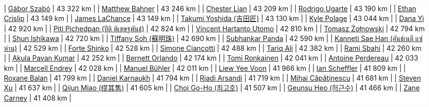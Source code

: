 | [Gábor Szabó](https://www.worldcubeassociation.org/persons/2005SZAB02) | 43 322 km |
| [Matthew Bahner](https://www.worldcubeassociation.org/persons/2009BAHN01) | 43 246 km |
| [Chester Lian](https://www.worldcubeassociation.org/persons/2009LIAN03) | 43 209 km |
| [Rodrigo Ugarte](https://www.worldcubeassociation.org/persons/2015UGAR01) | 43 190 km |
| [Ethan Crislip](https://www.worldcubeassociation.org/persons/2010CRIS01) | 43 149 km |
| [James LaChance](https://www.worldcubeassociation.org/persons/2010LACH01) | 43 149 km |
| [Takumi Yoshida (吉田匠)](https://www.worldcubeassociation.org/persons/2007YOSH01) | 43 130 km |
| [Kyle Polage](https://www.worldcubeassociation.org/persons/2016POLA01) | 43 044 km |
| [Dana Yi](https://www.worldcubeassociation.org/persons/2010YIDA01) | 42 920 km |
| [Piti Pichedpan (ปิติ พิเชษฐพันธ์)](https://www.worldcubeassociation.org/persons/2009PICH01) | 42 824 km |
| [Vincent Hartanto Utomo](https://www.worldcubeassociation.org/persons/2010UTOM01) | 42 810 km |
| [Tomasz Żołnowski](https://www.worldcubeassociation.org/persons/2005ZOLN01) | 42 794 km |
| [Shun Ishikawa](https://www.worldcubeassociation.org/persons/2011ISHI02) | 42 720 km |
| [Tiffany Soh (蘇明珠)](https://www.worldcubeassociation.org/persons/2010SOHT01) | 42 690 km |
| [Subhankar Panda](https://www.worldcubeassociation.org/persons/2012PAND04) | 42 590 km |
| [Kanneti Sae Han (คันธ์เนตี แซ่ห่าน)](https://www.worldcubeassociation.org/persons/2008HANK01) | 42 529 km |
| [Forte Shinko](https://www.worldcubeassociation.org/persons/2009SHIN02) | 42 528 km |
| [Simone Ciancotti](https://www.worldcubeassociation.org/persons/2009CIAN01) | 42 488 km |
| [Tariq Ali](https://www.worldcubeassociation.org/persons/2012ALIT01) | 42 382 km |
| [Rami Sbahi](https://www.worldcubeassociation.org/persons/2011SBAH01) | 42 260 km |
| [Akula Pavan Kumar](https://www.worldcubeassociation.org/persons/2011KUMA01) | 42 252 km |
| [Bernett Orlando](https://www.worldcubeassociation.org/persons/2006ORLA01) | 42 174 km |
| [Tomi Ronkainen](https://www.worldcubeassociation.org/persons/2012RONK01) | 42 041 km |
| [Antoine Perdereau](https://www.worldcubeassociation.org/persons/2007PERD01) | 42 033 km |
| [Marcell Endrey](https://www.worldcubeassociation.org/persons/2007ENDR01) | 42 028 km |
| [Manuel Bühler](https://www.worldcubeassociation.org/persons/2014BUEH01) | 42 011 km |
| [Liew Yee Voon](https://www.worldcubeassociation.org/persons/2015VOON01) | 41 966 km |
| [Ian Scheffler](https://www.worldcubeassociation.org/persons/2012SCHE03) | 41 809 km |
| [Roxane Balan](https://www.worldcubeassociation.org/persons/2010BALA01) | 41 799 km |
| [Daniel Karnaukh](https://www.worldcubeassociation.org/persons/2014KARN02) | 41 794 km |
| [Riadi Arsandi](https://www.worldcubeassociation.org/persons/2009ARSA01) | 41 719 km |
| [Mihai Căpăţinescu](https://www.worldcubeassociation.org/persons/2012CAPA01) | 41 681 km |
| [Steven Xu](https://www.worldcubeassociation.org/persons/2007XUST01) | 41 637 km |
| [Qijun Miao (缪其隽)](https://www.worldcubeassociation.org/persons/2014MIAO02) | 41 605 km |
| [Choi Go-Ho (최고호)](https://www.worldcubeassociation.org/persons/2007GOHO01) | 41 507 km |
| [Geunsu Heo (허근수)](https://www.worldcubeassociation.org/persons/2014HEOG01) | 41 466 km |
| [Zane Carney](https://www.worldcubeassociation.org/persons/2010CARN01) | 41 408 km |